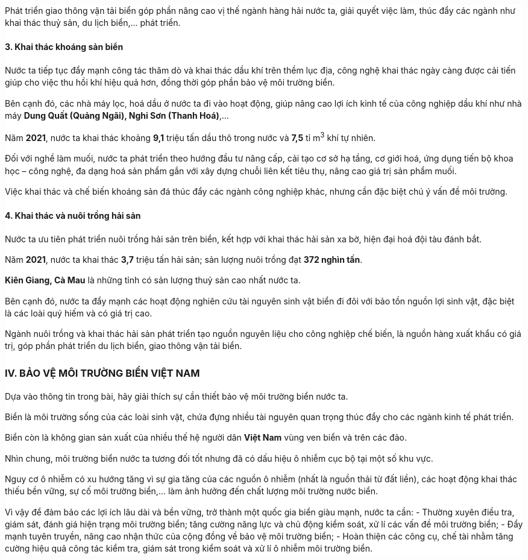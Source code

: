 Phát triển giao thông vận tải biển góp phần nâng cao vị thế ngành hàng hải nước ta, giải quyết việc làm, thúc đẩy các ngành như khai thác thuỷ sản, du lịch biển,... phát triển.

#### 3. Khai thác khoáng sản biển

Nước ta tiếp tục đẩy mạnh công tác thăm dò và khai thác dầu khí trên thềm lục địa, công nghệ khai thác ngày càng được cải tiến giúp cho việc thu hồi khí hiệu quả hơn, đồng thời góp phần bảo vệ môi trường biển.

Bên cạnh đó, các nhà máy lọc, hoá dầu ở nước ta đi vào hoạt động, giúp nâng cao lợi ích kinh tế của công nghiệp dầu khí như nhà máy **Dung Quất (Quảng Ngãi), Nghi Sơn (Thanh Hoá)**,...

Năm **2021**, nước ta khai thác khoảng **9,1** triệu tấn dầu thô trong nước và **7,5** tỉ m$^3$ khí tự nhiên.

Đối với nghề làm muối, nước ta phát triển theo hướng đầu tư nâng cấp, cải tạo cơ sở hạ tầng, cơ giới hoá, ứng dụng tiến bộ khoa học – công nghệ, đa dạng hoá sản phẩm gắn với xây dựng chuỗi liên kết tiêu thụ, nâng cao giá trị sản phẩm muối.

Việc khai thác và chế biến khoáng sản đá thúc đẩy các ngành công nghiệp khác, nhưng cần đặc biệt chú ý vấn đề môi trường.

#### 4. Khai thác và nuôi trồng hải sản

Nước ta ưu tiên phát triển nuôi trồng hải sản trên biển, kết hợp với khai thác hải sản xa bờ, hiện đại hoá đội tàu đánh bắt.

Năm **2021**, nước ta khai thác **3,7** triệu tấn hải sản; sản lượng nuôi trồng đạt **372 nghìn tấn**.

**Kiên Giang, Cà Mau** là những tỉnh có sản lượng thuỷ sản cao nhất nước ta.

Bên cạnh đó, nước ta đẩy mạnh các hoạt động nghiên cứu tài nguyên sinh vật biển đi đôi với bảo tồn nguồn lợi sinh vật, đặc biệt là các loài quý hiếm và có giá trị cao.

Ngành nuôi trồng và khai thác hải sản phát triển tạo nguồn nguyên liệu cho công nghiệp chế biến, là nguồn hàng xuất khẩu có giá trị, góp phần phát triển du lịch biển, giao thông vận tải biển.

### IV. BẢO VỆ MÔI TRƯỜNG BIỂN VIỆT NAM

Dựa vào thông tin trong bài, hãy giải thích sự cần thiết bảo vệ môi trường biển nước ta.

Biển là môi trường sống của các loài sinh vật, chứa đựng nhiều tài nguyên quan trọng thúc đẩy cho các ngành kinh tế phát triển.

Biển còn là không gian sản xuất của nhiều thế hệ người dân **Việt Nam** vùng ven biển và trên các đảo.

Nhìn chung, môi trường biển nước ta tương đối tốt nhưng đã có dấu hiệu ô nhiễm cục bộ tại một số khu vực.

Nguy cơ ô nhiễm có xu hướng tăng vì sự gia tăng của các nguồn ô nhiễm (nhất là nguồn thải từ đất liền), các hoạt động khai thác thiếu bền vững, sự cố môi trường biển,... làm ảnh hưởng đến chất lượng môi trường nước biển.

Vì vậy để đảm bảo các lợi ích lâu dài và bền vững, trở thành một quốc gia biển giàu mạnh, nước ta cần:
    - Thường xuyên điều tra, giám sát, đánh giá hiện trạng môi trường biển; tăng cường năng lực và chủ động kiểm soát, xử lí các vấn đề môi trường biển;
    - Đẩy mạnh tuyên truyền, nâng cao nhận thức của cộng đồng về bảo vệ môi trường biển;
    - Hoàn thiện các công cụ, chế tài nhằm tăng cường hiệu quả công tác kiểm tra, giám sát trong kiểm soát và xử lí ô nhiễm môi trường biển.

